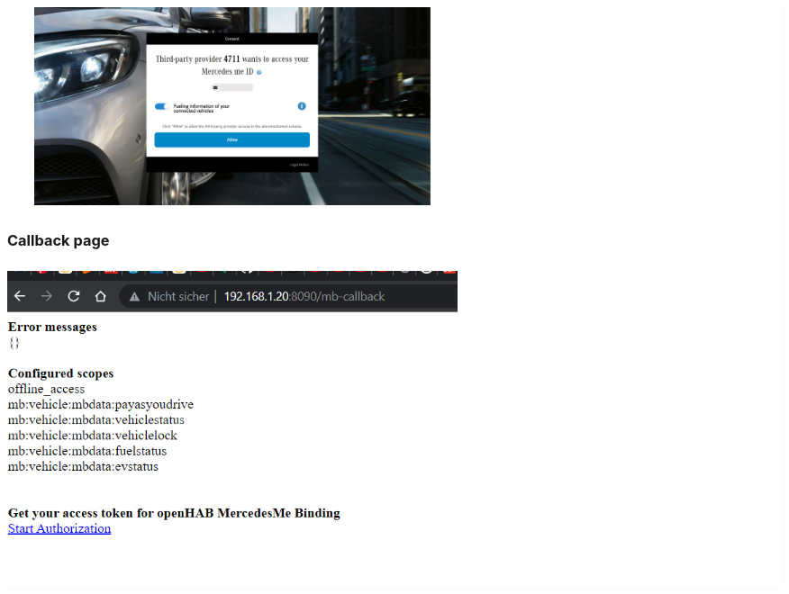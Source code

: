 <img src="./doc/MBAccessRequest.png" width="500" height="220"/>

### Callback page

<img src="./doc/CallbackUrl_Page.png" width="500" height="350"/>
